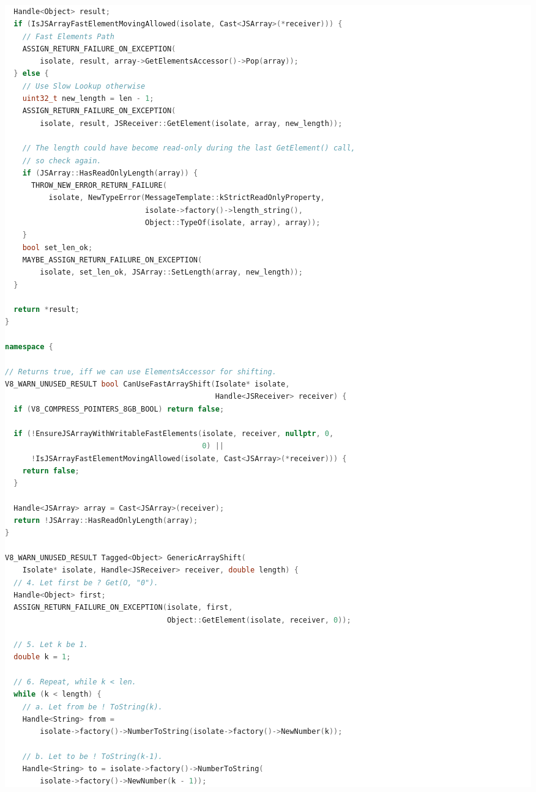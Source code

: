 ```cpp
  Handle<Object> result;
  if (IsJSArrayFastElementMovingAllowed(isolate, Cast<JSArray>(*receiver))) {
    // Fast Elements Path
    ASSIGN_RETURN_FAILURE_ON_EXCEPTION(
        isolate, result, array->GetElementsAccessor()->Pop(array));
  } else {
    // Use Slow Lookup otherwise
    uint32_t new_length = len - 1;
    ASSIGN_RETURN_FAILURE_ON_EXCEPTION(
        isolate, result, JSReceiver::GetElement(isolate, array, new_length));

    // The length could have become read-only during the last GetElement() call,
    // so check again.
    if (JSArray::HasReadOnlyLength(array)) {
      THROW_NEW_ERROR_RETURN_FAILURE(
          isolate, NewTypeError(MessageTemplate::kStrictReadOnlyProperty,
                                isolate->factory()->length_string(),
                                Object::TypeOf(isolate, array), array));
    }
    bool set_len_ok;
    MAYBE_ASSIGN_RETURN_FAILURE_ON_EXCEPTION(
        isolate, set_len_ok, JSArray::SetLength(array, new_length));
  }

  return *result;
}

namespace {

// Returns true, iff we can use ElementsAccessor for shifting.
V8_WARN_UNUSED_RESULT bool CanUseFastArrayShift(Isolate* isolate,
                                                Handle<JSReceiver> receiver) {
  if (V8_COMPRESS_POINTERS_8GB_BOOL) return false;

  if (!EnsureJSArrayWithWritableFastElements(isolate, receiver, nullptr, 0,
                                             0) ||
      !IsJSArrayFastElementMovingAllowed(isolate, Cast<JSArray>(*receiver))) {
    return false;
  }

  Handle<JSArray> array = Cast<JSArray>(receiver);
  return !JSArray::HasReadOnlyLength(array);
}

V8_WARN_UNUSED_RESULT Tagged<Object> GenericArrayShift(
    Isolate* isolate, Handle<JSReceiver> receiver, double length) {
  // 4. Let first be ? Get(O, "0").
  Handle<Object> first;
  ASSIGN_RETURN_FAILURE_ON_EXCEPTION(isolate, first,
                                     Object::GetElement(isolate, receiver, 0));

  // 5. Let k be 1.
  double k = 1;

  // 6. Repeat, while k < len.
  while (k < length) {
    // a. Let from be ! ToString(k).
    Handle<String> from =
        isolate->factory()->NumberToString(isolate->factory()->NewNumber(k));

    // b. Let to be ! ToString(k-1).
    Handle<String> to = isolate->factory()->NumberToString(
        isolate->factory()->NewNumber(k - 1));
```